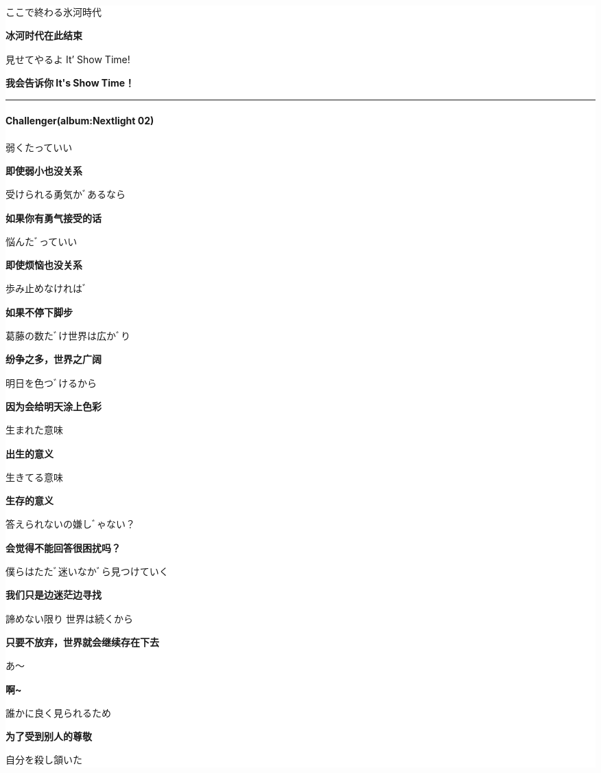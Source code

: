 ここで終わる氷河時代

**冰河时代在此结束**

見せてやるよ It’ Show Time!

**我会告诉你 It's Show Time！**

---

#### Challenger(album:Nextlight 02)

弱くたっていい

**即使弱小也没关系**

受けられる勇気かﾞあるなら

**如果你有勇气接受的话**

悩んたﾞっていい

**即使烦恼也没关系**

歩み止めなけれはﾞ

**如果不停下脚步**

葛藤の数たﾞけ世界は広かﾞり

**纷争之多，世界之广阔**

明日を色つﾞけるから

**因为会给明天涂上色彩**

生まれた意味

**出生的意义**

生きてる意味

**生存的意义**

答えられないの嫌しﾞゃない？

**会觉得不能回答很困扰吗？**

僕らはたたﾞ迷いなかﾞら見つけていく

**我们只是边迷茫边寻找**

諦めない限り 世界は続くから

**只要不放弃，世界就会继续存在下去**

あ～

**啊~**

誰かに良く見られるため

**为了受到别人的尊敬**

自分を殺し頷いた
